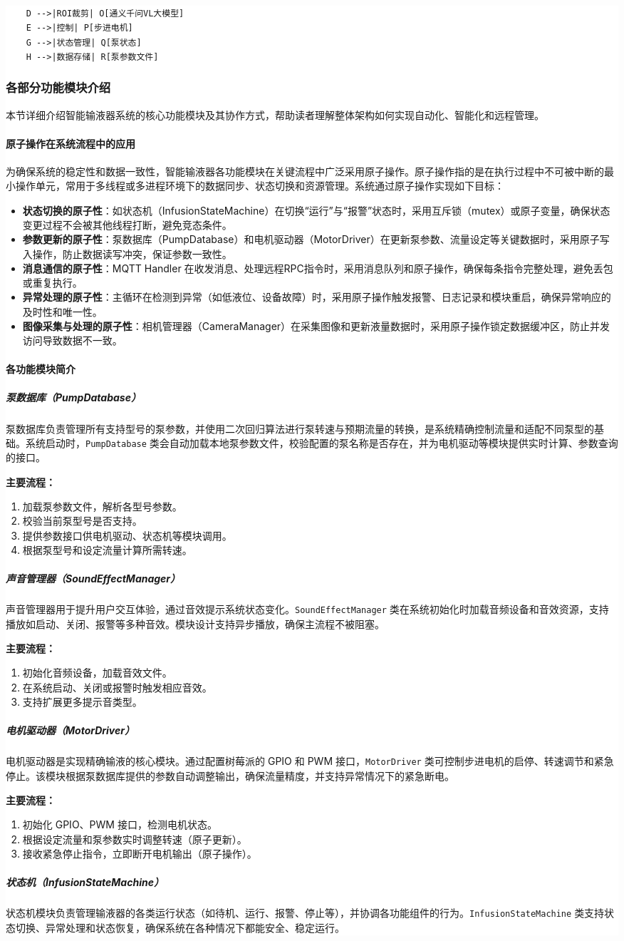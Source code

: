 ```mermaid
    D -->|ROI裁剪| O[通义千问VL大模型]
    E -->|控制| P[步进电机]
    G -->|状态管理| Q[泵状态]
    H -->|数据存储| R[泵参数文件]
```

### 各部分功能模块介绍
本节详细介绍智能输液器系统的核心功能模块及其协作方式，帮助读者理解整体架构如何实现自动化、智能化和远程管理。

#### 原子操作在系统流程中的应用

为确保系统的稳定性和数据一致性，智能输液器各功能模块在关键流程中广泛采用原子操作。原子操作指的是在执行过程中不可被中断的最小操作单元，常用于多线程或多进程环境下的数据同步、状态切换和资源管理。系统通过原子操作实现如下目标：

- **状态切换的原子性**：如状态机（InfusionStateMachine）在切换“运行”与“报警”状态时，采用互斥锁（mutex）或原子变量，确保状态变更过程不会被其他线程打断，避免竞态条件。
- **参数更新的原子性**：泵数据库（PumpDatabase）和电机驱动器（MotorDriver）在更新泵参数、流量设定等关键数据时，采用原子写入操作，防止数据读写冲突，保证参数一致性。
- **消息通信的原子性**：MQTT Handler 在收发消息、处理远程RPC指令时，采用消息队列和原子操作，确保每条指令完整处理，避免丢包或重复执行。
- **异常处理的原子性**：主循环在检测到异常（如低液位、设备故障）时，采用原子操作触发报警、日志记录和模块重启，确保异常响应的及时性和唯一性。
- **图像采集与处理的原子性**：相机管理器（CameraManager）在采集图像和更新液量数据时，采用原子操作锁定数据缓冲区，防止并发访问导致数据不一致。

#### 各功能模块简介

##### 泵数据库（PumpDatabase）
泵数据库负责管理所有支持型号的泵参数，并使用二次回归算法进行泵转速与预期流量的转换，是系统精确控制流量和适配不同泵型的基础。系统启动时，`PumpDatabase` 类会自动加载本地泵参数文件，校验配置的泵名称是否存在，并为电机驱动等模块提供实时计算、参数查询的接口。

**主要流程：**
1. 加载泵参数文件，解析各型号参数。
2. 校验当前泵型号是否支持。
3. 提供参数接口供电机驱动、状态机等模块调用。
4. 根据泵型号和设定流量计算所需转速。

##### 声音管理器（SoundEffectManager）
声音管理器用于提升用户交互体验，通过音效提示系统状态变化。`SoundEffectManager` 类在系统初始化时加载音频设备和音效资源，支持播放如启动、关闭、报警等多种音效。模块设计支持异步播放，确保主流程不被阻塞。

**主要流程：**
1. 初始化音频设备，加载音效文件。
2. 在系统启动、关闭或报警时触发相应音效。
3. 支持扩展更多提示音类型。

##### 电机驱动器（MotorDriver）
电机驱动器是实现精确输液的核心模块。通过配置树莓派的 GPIO 和 PWM 接口，`MotorDriver` 类可控制步进电机的启停、转速调节和紧急停止。该模块根据泵数据库提供的参数自动调整输出，确保流量精度，并支持异常情况下的紧急断电。

**主要流程：**
1. 初始化 GPIO、PWM 接口，检测电机状态。
2. 根据设定流量和泵参数实时调整转速（原子更新）。
3. 接收紧急停止指令，立即断开电机输出（原子操作）。

##### 状态机（InfusionStateMachine）
状态机模块负责管理输液器的各类运行状态（如待机、运行、报警、停止等），并协调各功能组件的行为。`InfusionStateMachine` 类支持状态切换、异常处理和状态恢复，确保系统在各种情况下都能安全、稳定运行。
